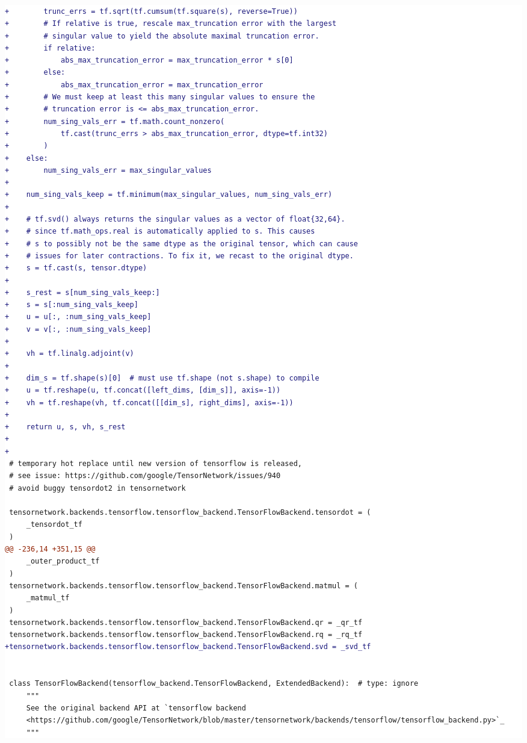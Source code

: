 ```diff
+        trunc_errs = tf.sqrt(tf.cumsum(tf.square(s), reverse=True))
+        # If relative is true, rescale max_truncation error with the largest
+        # singular value to yield the absolute maximal truncation error.
+        if relative:
+            abs_max_truncation_error = max_truncation_error * s[0]
+        else:
+            abs_max_truncation_error = max_truncation_error
+        # We must keep at least this many singular values to ensure the
+        # truncation error is <= abs_max_truncation_error.
+        num_sing_vals_err = tf.math.count_nonzero(
+            tf.cast(trunc_errs > abs_max_truncation_error, dtype=tf.int32)
+        )
+    else:
+        num_sing_vals_err = max_singular_values
+
+    num_sing_vals_keep = tf.minimum(max_singular_values, num_sing_vals_err)
+
+    # tf.svd() always returns the singular values as a vector of float{32,64}.
+    # since tf.math_ops.real is automatically applied to s. This causes
+    # s to possibly not be the same dtype as the original tensor, which can cause
+    # issues for later contractions. To fix it, we recast to the original dtype.
+    s = tf.cast(s, tensor.dtype)
+
+    s_rest = s[num_sing_vals_keep:]
+    s = s[:num_sing_vals_keep]
+    u = u[:, :num_sing_vals_keep]
+    v = v[:, :num_sing_vals_keep]
+
+    vh = tf.linalg.adjoint(v)
+
+    dim_s = tf.shape(s)[0]  # must use tf.shape (not s.shape) to compile
+    u = tf.reshape(u, tf.concat([left_dims, [dim_s]], axis=-1))
+    vh = tf.reshape(vh, tf.concat([[dim_s], right_dims], axis=-1))
+
+    return u, s, vh, s_rest
+
+
 # temporary hot replace until new version of tensorflow is released,
 # see issue: https://github.com/google/TensorNetwork/issues/940
 # avoid buggy tensordot2 in tensornetwork
 
 tensornetwork.backends.tensorflow.tensorflow_backend.TensorFlowBackend.tensordot = (
     _tensordot_tf
 )
@@ -236,14 +351,15 @@
     _outer_product_tf
 )
 tensornetwork.backends.tensorflow.tensorflow_backend.TensorFlowBackend.matmul = (
     _matmul_tf
 )
 tensornetwork.backends.tensorflow.tensorflow_backend.TensorFlowBackend.qr = _qr_tf
 tensornetwork.backends.tensorflow.tensorflow_backend.TensorFlowBackend.rq = _rq_tf
+tensornetwork.backends.tensorflow.tensorflow_backend.TensorFlowBackend.svd = _svd_tf
 
 
 class TensorFlowBackend(tensorflow_backend.TensorFlowBackend, ExtendedBackend):  # type: ignore
     """
     See the original backend API at `tensorflow backend
     <https://github.com/google/TensorNetwork/blob/master/tensornetwork/backends/tensorflow/tensorflow_backend.py>`_
     """
```
